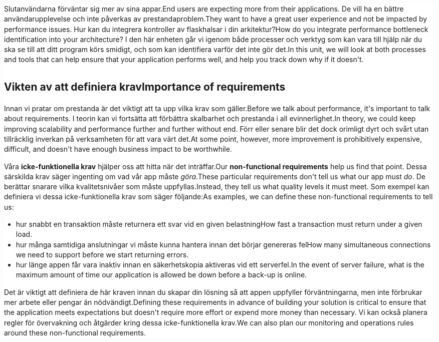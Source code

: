 <span data-ttu-id="95613-101">Slutanvändarna förväntar sig mer av sina appar.</span><span class="sxs-lookup"><span data-stu-id="95613-101">End users are expecting more from their applications.</span></span> <span data-ttu-id="95613-102">De vill ha en bättre användarupplevelse och inte påverkas av prestandaproblem.</span><span class="sxs-lookup"><span data-stu-id="95613-102">They want to have a great user experience and not be impacted by performance issues.</span></span> <span data-ttu-id="95613-103">Hur kan du integrera kontroller av flaskhalsar i din arkitektur?</span><span class="sxs-lookup"><span data-stu-id="95613-103">How do you integrate performance bottleneck identification into your architecture?</span></span> <span data-ttu-id="95613-104">I den här enheten går vi igenom både processer och verktyg som kan vara till hjälp när du ska se till att ditt program körs smidigt, och som kan identifiera varför det inte gör det.</span><span class="sxs-lookup"><span data-stu-id="95613-104">In this unit, we will look at both processes and tools that can help ensure that your application performs well, and help you track down why if it doesn't.</span></span>

## <a name="importance-of-requirements"></a><span data-ttu-id="95613-105">Vikten av att definiera krav</span><span class="sxs-lookup"><span data-stu-id="95613-105">Importance of requirements</span></span>

<span data-ttu-id="95613-106">Innan vi pratar om prestanda är det viktigt att ta upp vilka krav som gäller.</span><span class="sxs-lookup"><span data-stu-id="95613-106">Before we talk about performance, it's important to talk about requirements.</span></span> <span data-ttu-id="95613-107">I teorin kan vi fortsätta att förbättra skalbarhet och prestanda i all evinnerlighet.</span><span class="sxs-lookup"><span data-stu-id="95613-107">In theory, we could keep improving scalability and performance further and further without end.</span></span> <span data-ttu-id="95613-108">Förr eller senare blir det dock orimligt dyrt och svårt utan tillräcklig inverkan på verksamheten för att vara värt det.</span><span class="sxs-lookup"><span data-stu-id="95613-108">At some point, however, more improvement is prohibitively expensive, difficult, and doesn't have enough business impact to be worthwhile.</span></span> 

<span data-ttu-id="95613-109">Våra **icke-funktionella krav** hjälper oss att hitta när det inträffar.</span><span class="sxs-lookup"><span data-stu-id="95613-109">Our **non-functional requirements** help us find that point.</span></span> <span data-ttu-id="95613-110">Dessa särskilda krav säger ingenting om vad vår app måste *göra*.</span><span class="sxs-lookup"><span data-stu-id="95613-110">These particular requirements don't tell us what our app must *do*.</span></span> <span data-ttu-id="95613-111">De berättar snarare vilka kvalitetsnivåer som måste uppfyllas.</span><span class="sxs-lookup"><span data-stu-id="95613-111">Instead, they tell us what quality levels it must meet.</span></span> <span data-ttu-id="95613-112">Som exempel kan definiera vi dessa icke-funktionella krav som säger följande:</span><span class="sxs-lookup"><span data-stu-id="95613-112">As examples, we can define these non-functional requirements to tell us:</span></span>

- <span data-ttu-id="95613-113">hur snabbt en transaktion måste returnera ett svar vid en given belastning</span><span class="sxs-lookup"><span data-stu-id="95613-113">How fast a transaction must return under a given load.</span></span>
- <span data-ttu-id="95613-114">hur många samtidiga anslutningar vi måste kunna hantera innan det börjar genereras fel</span><span class="sxs-lookup"><span data-stu-id="95613-114">How many simultaneous connections we need to support before we start returning errors.</span></span>
- <span data-ttu-id="95613-115">hur länge appen får vara inaktiv innan en säkerhetskopia aktiveras vid ett serverfel.</span><span class="sxs-lookup"><span data-stu-id="95613-115">In the event of server failure, what is the maximum amount of time our application is allowed be down before a back-up is online.</span></span>

<span data-ttu-id="95613-116">Det är viktigt att definiera de här kraven innan du skapar din lösning så att appen uppfyller förväntningarna, men inte förbrukar mer arbete eller pengar än nödvändigt.</span><span class="sxs-lookup"><span data-stu-id="95613-116">Defining these requirements in advance of building your solution is critical to ensure that the application meets expectations but doesn't require more effort or expend more money than necessary.</span></span> <span data-ttu-id="95613-117">Vi kan också planera regler för övervakning och åtgärder kring dessa icke-funktionella krav.</span><span class="sxs-lookup"><span data-stu-id="95613-117">We can also plan our monitoring and operations rules around these non-functional requirements.</span></span> 
